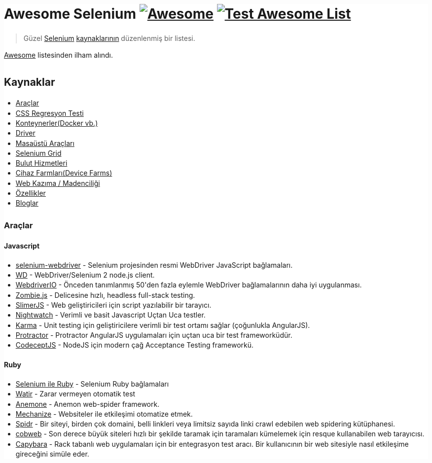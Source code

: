# Awesome Selenium [![Awesome](https://cdn.rawgit.com/sindresorhus/awesome/d7305f38d29fed78fa85652e3a63e154dd8e8829/media/badge.svg)](https://github.com/sindresorhus/awesome) [![Test Awesome List](https://github.com/christian-bromann/awesome-selenium/actions/workflows/test.yaml/badge.svg)](https://github.com/christian-bromann/awesome-selenium/actions/workflows/test.yaml)

> Güzel [Selenium](http://www.seleniumhq.org/) [kaynaklarının](#resources) düzenlenmiş bir listesi.

[Awesome](https://github.com/sindresorhus/awesome) listesinden ilham alındı.

## Kaynaklar

- [Araçlar](#araçlar)
- [CSS Regresyon Testi](#css-regresyon-testi)
- [Konteynerler(Docker vb.)](#konteynerlerdocker-vb)
- [Driver](#driver)
- [Masaüstü Araçları](#masaüstü-araçları)
- [Selenium Grid](#selenium-grid)
- [Bulut Hizmetleri](#bulut-hizmetleri)
- [Cihaz Farmları(Device Farms)](#cihaz-farmlardevice-farms)
- [Web Kazıma / Madenciliği](#web-kazma--madencilii)
- [Özellikler](#özellikler)
- [Bloglar](#blogs)

### Araçlar

#### Javascript

- [selenium-webdriver](https://github.com/SeleniumHQ/selenium/wiki/WebDriverJs) - Selenium projesinden resmi WebDriver JavaScript bağlamaları.
- [WD](https://github.com/admc/wd) - WebDriver/Selenium 2 node.js client.
- [WebdriverIO](http://webdriver.io) - Önceden tanımlanmış 50'den fazla eylemle WebDriver bağlamalarının daha iyi uygulanması.
- [Zombie.js](http://zombie.js.org/) - Delicesine hızlı, headless full-stack testing.
- [SlimerJS](http://slimerjs.org/) - Web geliştiricileri için script yazılabilir bir tarayıcı.
- [Nightwatch](http://nightwatchjs.org/) - Verimli ve basit Javascript Uçtan Uca testler.
- [Karma](http://karma-runner.github.io/0.12/index.html) - Unit testing için geliştiricilere verimli bir test ortamı sağlar (çoğunlukla AngularJS).
- [Protractor](https://angular.github.io/protractor/) - Protractor AngularJS uygulamaları için uçtan uca bir test frameworküdür.
- [CodeceptJS](http://codecept.io/) - NodeJS için modern çağ Acceptance Testing frameworkü.

#### Ruby

- [Selenium ile Ruby](http://seleniumhq.github.io/selenium/docs/api/rb/index.html) - Selenium Ruby bağlamaları
- [Watir](http://watir.github.io) - Zarar vermeyen otomatik test
- [Anemone](https://github.com/chriskite/anemone) - Anemon web-spider framework.
- [Mechanize](http://docs.seattlerb.org/mechanize/) - Websiteler ile etkileşimi otomatize etmek.
- [Spidr](https://github.com/postmodern/spidr) - Bir siteyi, birden çok domaini, belli linkleri veya limitsiz sayıda linki crawl edebilen web spidering kütüphanesi.
- [cobweb](https://rubygems.org/gems/cobweb) - Son derece büyük siteleri hızlı bir şekilde taramak için taramaları kümelemek için resque kullanabilen web tarayıcısı.
- [Capybara](https://rubygems.org/gems/capybara) - Rack tabanlı web uygulamaları için bir entegrasyon test aracı. Bir kullanıcının bir web sitesiyle nasıl etkileşime gireceğini simüle eder.

